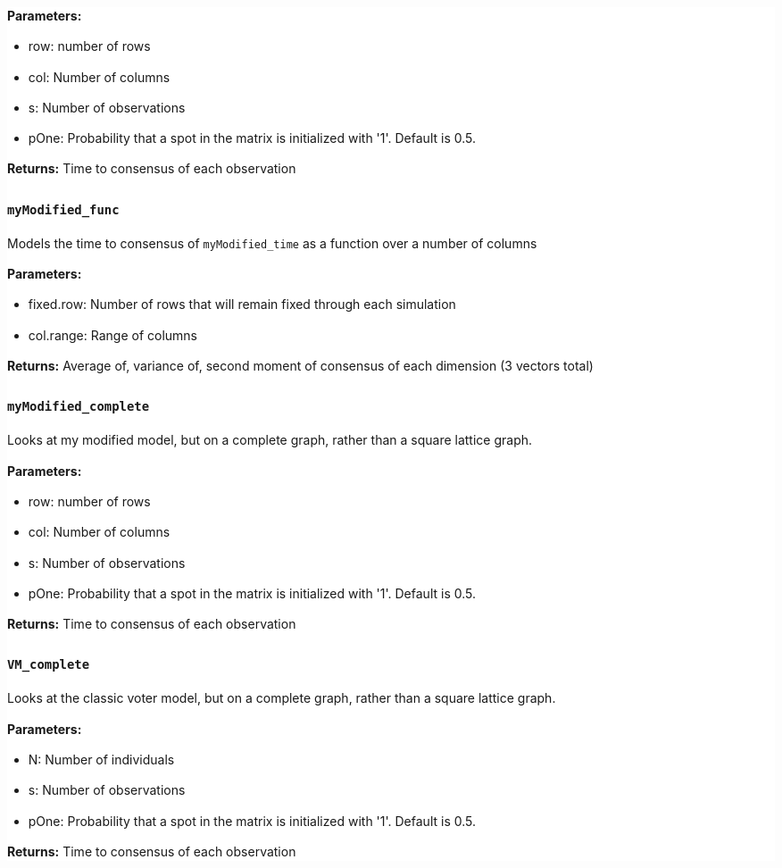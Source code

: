 **Parameters:**

-   row: number of rows

-   col: Number of columns

-   s: Number of observations

-   pOne: Probability that a spot in the matrix is initialized with '1'.
    Default is 0.5.

**Returns:** Time to consensus of each observation

### `myModified_func`

Models the time to consensus of `myModified_time` as a function over a
number of columns

**Parameters:**

-   fixed.row: Number of rows that will remain fixed through each
    simulation

-   col.range: Range of columns

**Returns:** Average of, variance of, second moment of consensus of each
dimension (3 vectors total)

### `myModified_complete`

Looks at my modified model, but on a complete graph, rather than a
square lattice graph.

**Parameters:**

-   row: number of rows

-   col: Number of columns

-   s: Number of observations

-   pOne: Probability that a spot in the matrix is initialized with '1'.
    Default is 0.5.

**Returns:** Time to consensus of each observation

### `VM_complete`

Looks at the classic voter model, but on a complete graph, rather than a
square lattice graph.

**Parameters:**

-   N: Number of individuals

-   s: Number of observations

-   pOne: Probability that a spot in the matrix is initialized with '1'.
    Default is 0.5.

**Returns:** Time to consensus of each observation
